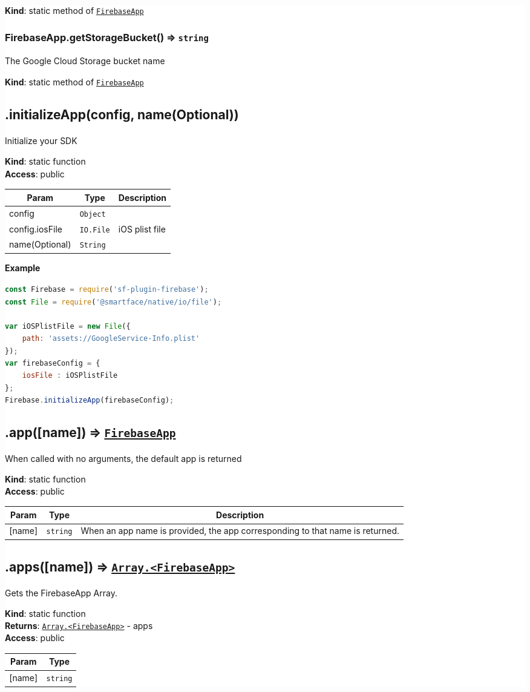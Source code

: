 **Kind**: static method of [<code>FirebaseApp</code>](#FirebaseApp)  
<a name="FirebaseApp.getStorageBucket"></a>

### FirebaseApp.getStorageBucket() ⇒ <code>string</code>
The Google Cloud Storage bucket name

**Kind**: static method of [<code>FirebaseApp</code>](#FirebaseApp)  
<a name="initializeApp"></a>

## .initializeApp(config, name(Optional))
Initialize your SDK

**Kind**: static function  
**Access**: public  

| Param | Type | Description |
| --- | --- | --- |
| config | <code>Object</code> |  |
| config.iosFile | <code>IO.File</code> | iOS plist file |
| name(Optional) | <code>String</code> |  |

**Example**  
```js
const Firebase = require('sf-plugin-firebase');
const File = require('@smartface/native/io/file');

var iOSPlistFile = new File({
    path: 'assets://GoogleService-Info.plist'
});
var firebaseConfig = {
    iosFile : iOSPlistFile
};
Firebase.initializeApp(firebaseConfig);
```
<a name="app"></a>

## .app([name]) ⇒ [<code>FirebaseApp</code>](#FirebaseApp)
When called with no arguments, the default app is returned

**Kind**: static function  
**Access**: public  

| Param | Type | Description |
| --- | --- | --- |
| [name] | <code>string</code> | When an app name is provided, the app corresponding to that name is returned. |

<a name="apps"></a>

## .apps([name]) ⇒ [<code>Array.&lt;FirebaseApp&gt;</code>](#FirebaseApp)
Gets the FirebaseApp Array.

**Kind**: static function  
**Returns**: [<code>Array.&lt;FirebaseApp&gt;</code>](#FirebaseApp) - apps  
**Access**: public  

| Param | Type |
| --- | --- |
| [name] | <code>string</code> | 

